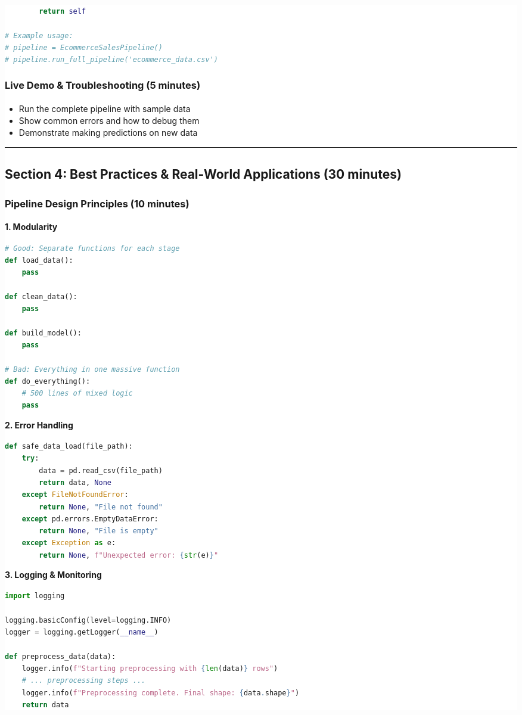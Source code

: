 ```python
        return self

# Example usage:
# pipeline = EcommerceSalesPipeline()
# pipeline.run_full_pipeline('ecommerce_data.csv')
```

### Live Demo & Troubleshooting (5 minutes)
- Run the complete pipeline with sample data
- Show common errors and how to debug them
- Demonstrate making predictions on new data

---

## Section 4: Best Practices & Real-World Applications (30 minutes)

### Pipeline Design Principles (10 minutes)

**1. Modularity**
```python
# Good: Separate functions for each stage
def load_data():
    pass

def clean_data():
    pass

def build_model():
    pass

# Bad: Everything in one massive function
def do_everything():
    # 500 lines of mixed logic
    pass
```

**2. Error Handling**
```python
def safe_data_load(file_path):
    try:
        data = pd.read_csv(file_path)
        return data, None
    except FileNotFoundError:
        return None, "File not found"
    except pd.errors.EmptyDataError:
        return None, "File is empty"
    except Exception as e:
        return None, f"Unexpected error: {str(e)}"
```

**3. Logging & Monitoring**
```python
import logging

logging.basicConfig(level=logging.INFO)
logger = logging.getLogger(__name__)

def preprocess_data(data):
    logger.info(f"Starting preprocessing with {len(data)} rows")
    # ... preprocessing steps ...
    logger.info(f"Preprocessing complete. Final shape: {data.shape}")
    return data
```
